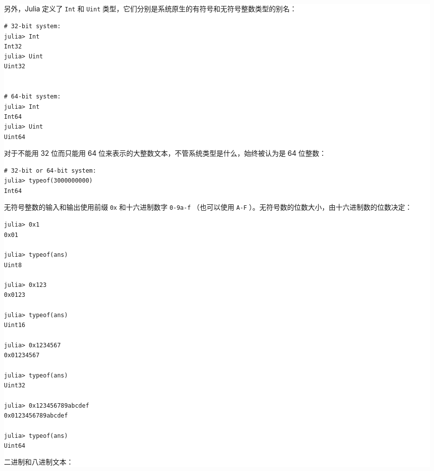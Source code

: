 另外，Julia 定义了 `Int` 和 `Uint` 类型，它们分别是系统原生的有符号和无符号整数类型的别名：

```
# 32-bit system:
julia> Int
Int32
julia> Uint
Uint32


# 64-bit system:
julia> Int
Int64
julia> Uint
Uint64
```

对于不能用 32 位而只能用 64 位来表示的大整数文本，不管系统类型是什么，始终被认为是 64 位整数：

```
# 32-bit or 64-bit system:
julia> typeof(3000000000)
Int64
```

无符号整数的输入和输出使用前缀 `0x` 和十六进制数字 `0-9a-f` （也可以使用 `A-F` ）。无符号数的位数大小，由十六进制数的位数决定：

```
julia> 0x1
0x01

julia> typeof(ans)
Uint8

julia> 0x123
0x0123

julia> typeof(ans)
Uint16

julia> 0x1234567
0x01234567

julia> typeof(ans)
Uint32

julia> 0x123456789abcdef
0x0123456789abcdef

julia> typeof(ans)
Uint64
```

二进制和八进制文本：
